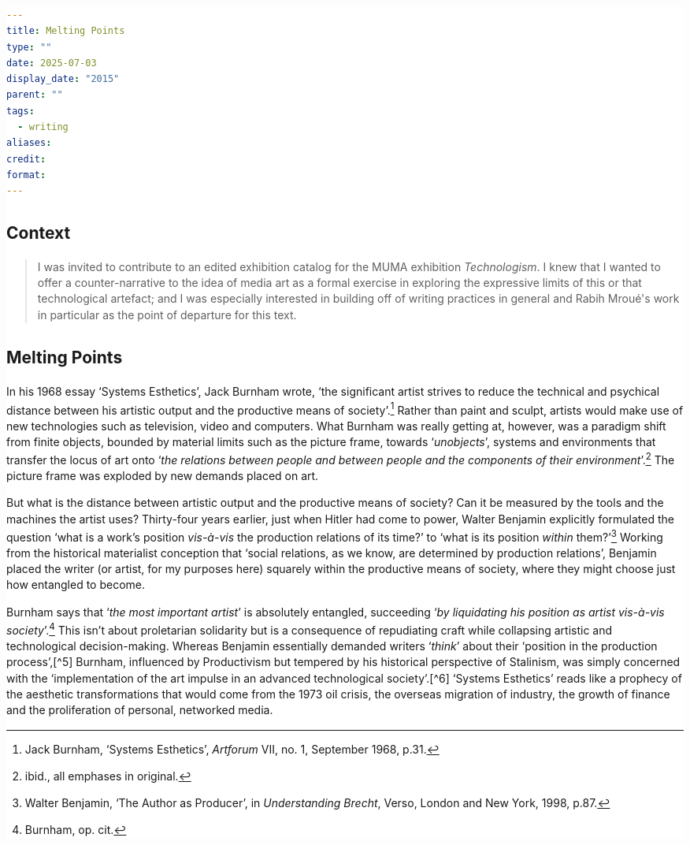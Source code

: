```yaml
---
title: Melting Points
type: ""
date: 2025-07-03
display_date: "2015"
parent: ""
tags:
  - writing
aliases: 
credit: 
format:
---
```


## Context

> I was invited to contribute to an edited exhibition catalog for the MUMA exhibition *Technologism*. I knew that I wanted to offer a counter-narrative to the idea of media art as a formal exercise in exploring the expressive limits of this or that technological artefact; and I was especially interested in building off of writing practices in general and Rabih Mroué's work in particular as the point of departure for this text.

## Melting Points

In his 1968 essay ‘Systems Esthetics’, Jack Burnham wrote, ‘the significant artist strives to reduce the technical and psychical distance between his artistic output and the productive means of society’.[^1] Rather than paint and sculpt, artists would make use of new technologies such as television, video and computers. What Burnham was really getting at, however, was a paradigm shift from finite objects, bounded by material limits such as the picture frame, towards ‘_unobjects_’, systems and environments that transfer the locus of art onto ‘_the relations between people and between people and the components of their environment_’.[^2] The picture frame was exploded by new demands placed on art.

But what is the distance between artistic output and the productive means of society? Can it be measured by the tools and the machines the artist uses? Thirty-four years earlier, just when Hitler had come to power, Walter Benjamin explicitly formulated the question ‘what is a work’s position _vis-à-vis_ the production relations of its time?’ to ‘what is its position _within_ them?’[^3] Working from the historical materialist conception that ‘social relations, as we know, are determined by production relations’, Benjamin placed the writer (or artist, for my purposes here) squarely within the productive means of society, where they might choose just how entangled to become.

Burnham says that ‘_the most important artist_’ is absolutely entangled, succeeding ‘_by liquidating his position as artist vis-à-vis society_’.[^4] This isn’t about proletarian solidarity but is a consequence of repudiating craft while collapsing artistic and technological decision-making. Whereas Benjamin essentially demanded writers ‘_think_’ about their ‘position in the production process’,[^5] Burnham, influenced by Productivism but tempered by his historical perspective of Stalinism, was simply concerned with the ‘implementation of the art impulse in an advanced technological society’.[^6] ‘Systems Esthetics’ reads like a prophecy of the aesthetic transformations that would come from the 1973 oil crisis, the overseas migration of industry, the growth of finance and the proliferation of personal, networked media.


[^1]: Jack Burnham, ‘Systems Esthetics’, _Artforum_ VII, no. 1, September 1968, p.31.
[^2]: ibid., all emphases in original.
[^3]: Walter Benjamin, ‘The Author as Producer’, in _Understanding Brecht_, Verso, London and New York, 1998, p.87.
[^4]: Burnham, op. cit.
[^7]: ibid.
[^8]: Benjamin, op. cit., p.93.
[^9]: Kodwo Eshun, _Dan Graham: Rock My Religion_, One Work, Afterall Books, London, 2012, p.95.
[^10]: ibid., p.7.
[^11]: ibid., p.6.
[^12]: ibid., p.10.
[^13]: ibid., p.8.
[^14]: Benjamin, op. cit., p.90. Benjamin is quoting ‘an author of the left’ who happens to be himself.
[^15]: ibid., p.89.
[^16]: O.B. Hardison Jr, ‘Binding Proteus: An Essay on the Essay’, _The Sewanee Review_, 96, no. 4, October  1988, p.611.
[^17]: Réda Bensmaïa, _The Barthes Effect: The Essay as Reflective Text_, University of Minnesota Press, Minneapolis, 1987, p.92.
[^18]: Eshun, op. cit. p.95.
[^19]: Ute Meta Bauer And Dan Graham, ‘From Magazines to Architecture’, _Mousse Magazine_.
[^20]: Jean-Luc Godard, _Godard on Godard: Critical Writings by Jean-Luc Godard_, Da Capo Press, New York, 1986, p.171.
[^21]: Quoted in Timothy Corrigan, _The Essay Film: From Montaigne, after Marker,_ Oxford University Press, New York, 2011, p.45.
[^22]: Harun Farocki, interview by Frances Guerin, _Artslant_, April 2009, online at http://www.artslant.com/trn/articles/show/6740.
[^23]: N.M. Alter, ‘Translating the Essay into Film and Installation’, _Journal of Visual Culture_, 6, no. 1, April  2007), pp.44–57, online at doi:10.1177/1470412907075068.
[^24]: Marshall McLuhan and Quentin Fiore, _The Medium Is the Massage: An Inventory of Effects_, Bantam Books, New York, 1967, p.68.
[^25]: Burnham, op. cit., p.31.
[^26]: Benjamin, op. cit., p.95.
[^27]: The Otolith Group, Turner Prize 10: The Otolith Group, November 29, 2010, http://www.channel4.com/news/turner-prize-10-the-otolith-group.
[^28]: Benjamin, op. cit., p.89.